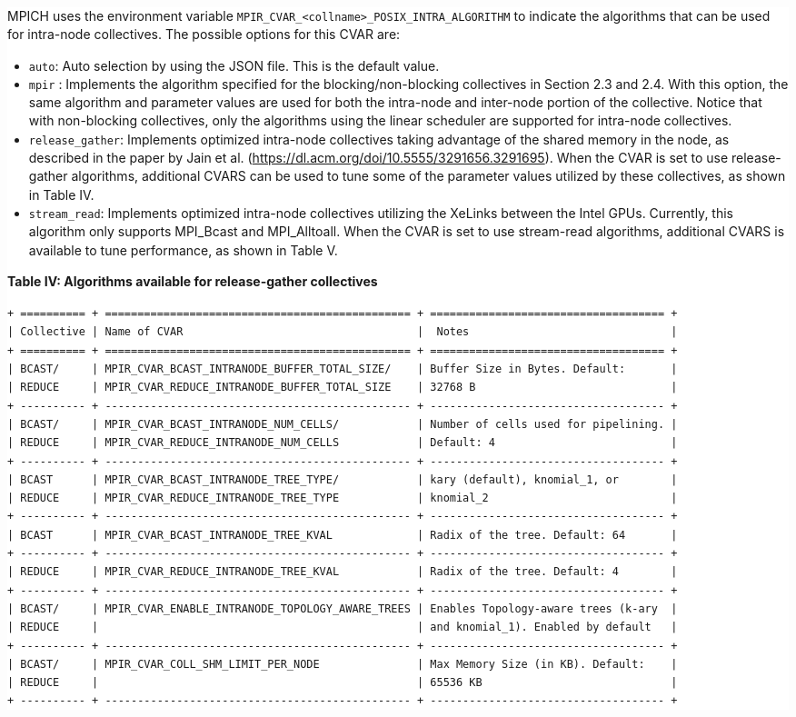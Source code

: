 MPICH uses the environment variable `MPIR_CVAR_<collname>_POSIX_INTRA_ALGORITHM` to indicate the algorithms that can be used for intra-node collectives. The possible options for this CVAR are:
* `auto`: Auto selection by using the JSON file. This is the default value.
* `mpir`  : Implements the algorithm specified for the blocking/non-blocking collectives in Section 2.3 and 2.4. With this option, the same algorithm and parameter values are used for both the intra-node and inter-node portion of the collective. Notice that with non-blocking collectives, only the algorithms using the linear scheduler are supported for intra-node collectives.
* `release_gather`: Implements optimized intra-node collectives taking advantage of the shared memory in the node, as described in the paper by Jain et al. (https://dl.acm.org/doi/10.5555/3291656.3291695). When the CVAR is set to use release-gather algorithms, additional CVARS can be used to tune some of the parameter values utilized by these collectives, as shown in Table IV.
* `stream_read`: Implements optimized intra-node collectives utilizing the XeLinks between the Intel GPUs. Currently, this algorithm only supports MPI_Bcast and MPI_Alltoall. When the CVAR is set to use stream-read algorithms, additional CVARS is available to tune performance, as shown in Table V.

**Table IV: Algorithms available for release-gather collectives**

```
+ ========== + =============================================== + ==================================== +
| Collective | Name of CVAR                                    |  Notes                               |
+ ========== + =============================================== + ==================================== +
| BCAST/     | MPIR_CVAR_BCAST_INTRANODE_BUFFER_TOTAL_SIZE/    | Buffer Size in Bytes. Default:       |
| REDUCE     | MPIR_CVAR_REDUCE_INTRANODE_BUFFER_TOTAL_SIZE    | 32768 B                              |
+ ---------- + ----------------------------------------------- + ------------------------------------ +
| BCAST/     | MPIR_CVAR_BCAST_INTRANODE_NUM_CELLS/            | Number of cells used for pipelining. |
| REDUCE     | MPIR_CVAR_REDUCE_INTRANODE_NUM_CELLS            | Default: 4                           |
+ ---------- + ----------------------------------------------- + ------------------------------------ +
| BCAST      | MPIR_CVAR_BCAST_INTRANODE_TREE_TYPE/            | kary (default), knomial_1, or        |
| REDUCE     | MPIR_CVAR_REDUCE_INTRANODE_TREE_TYPE            | knomial_2                            |
+ ---------- + ----------------------------------------------- + ------------------------------------ +
| BCAST      | MPIR_CVAR_BCAST_INTRANODE_TREE_KVAL             | Radix of the tree. Default: 64       |
+ ---------- + ----------------------------------------------- + ------------------------------------ +
| REDUCE     | MPIR_CVAR_REDUCE_INTRANODE_TREE_KVAL            | Radix of the tree. Default: 4        |
+ ---------- + ----------------------------------------------- + ------------------------------------ +
| BCAST/     | MPIR_CVAR_ENABLE_INTRANODE_TOPOLOGY_AWARE_TREES | Enables Topology-aware trees (k-ary  |
| REDUCE     |                                                 | and knomial_1). Enabled by default   |
+ ---------- + ----------------------------------------------- + ------------------------------------ +
| BCAST/     | MPIR_CVAR_COLL_SHM_LIMIT_PER_NODE               | Max Memory Size (in KB). Default:    |
| REDUCE     |                                                 | 65536 KB                             |
+ ---------- + ----------------------------------------------- + ------------------------------------ +
```
